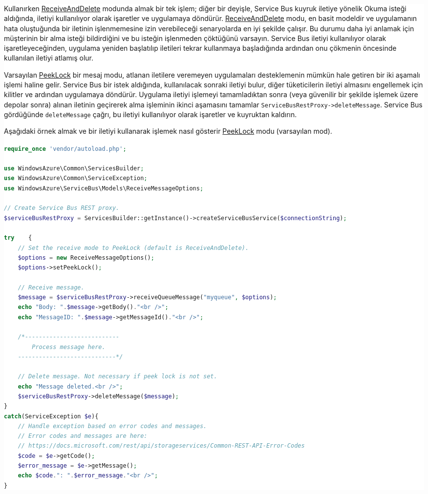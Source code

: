 Kullanırken [ReceiveAndDelete](/dotnet/api/microsoft.servicebus.messaging.receivemode) modunda almak bir tek işlem; diğer bir deyişle, Service Bus kuyruk iletiye yönelik Okuma isteği aldığında, iletiyi kullanılıyor olarak işaretler ve uygulamaya döndürür. [ReceiveAndDelete](/dotnet/api/microsoft.servicebus.messaging.receivemode) modu, en basit modeldir ve uygulamanın hata oluştuğunda bir iletinin işlenmemesine izin verebileceği senaryolarda en iyi şekilde çalışır. Bu durumu daha iyi anlamak için müşterinin bir alma isteği bildirdiğini ve bu isteğin işlenmeden çöktüğünü varsayın. Service Bus iletiyi kullanılıyor olarak işaretleyeceğinden, uygulama yeniden başlatılıp iletileri tekrar kullanmaya başladığında ardından onu çökmenin öncesinde kullanılan iletiyi atlamış olur.

Varsayılan [PeekLock](/dotnet/api/microsoft.servicebus.messaging.receivemode#Microsoft_ServiceBus_Messaging_ReceiveMode_PeekLock) bir mesaj modu, atlanan iletilere veremeyen uygulamaları desteklemenin mümkün hale getiren bir iki aşamalı işlemi haline gelir. Service Bus bir istek aldığında, kullanılacak sonraki iletiyi bulur, diğer tüketicilerin iletiyi almasını engellemek için kilitler ve ardından uygulamaya döndürür. Uygulama iletiyi işlemeyi tamamladıktan sonra (veya güvenilir bir şekilde işlemek üzere depolar sonra) alınan iletinin geçirerek alma işleminin ikinci aşamasını tamamlar `ServiceBusRestProxy->deleteMessage`. Service Bus gördüğünde `deleteMessage` çağrı, bu iletiyi kullanılıyor olarak işaretler ve kuyruktan kaldırın.

Aşağıdaki örnek almak ve bir iletiyi kullanarak işlemek nasıl gösterir [PeekLock](/dotnet/api/microsoft.servicebus.messaging.receivemode#Microsoft_ServiceBus_Messaging_ReceiveMode_PeekLock) modu (varsayılan mod).

```php
require_once 'vendor/autoload.php';

use WindowsAzure\Common\ServicesBuilder;
use WindowsAzure\Common\ServiceException;
use WindowsAzure\ServiceBus\Models\ReceiveMessageOptions;

// Create Service Bus REST proxy.
$serviceBusRestProxy = ServicesBuilder::getInstance()->createServiceBusService($connectionString);

try    {
    // Set the receive mode to PeekLock (default is ReceiveAndDelete).
    $options = new ReceiveMessageOptions();
    $options->setPeekLock();

    // Receive message.
    $message = $serviceBusRestProxy->receiveQueueMessage("myqueue", $options);
    echo "Body: ".$message->getBody()."<br />";
    echo "MessageID: ".$message->getMessageId()."<br />";

    /*---------------------------
        Process message here.
    ----------------------------*/

    // Delete message. Not necessary if peek lock is not set.
    echo "Message deleted.<br />";
    $serviceBusRestProxy->deleteMessage($message);
}
catch(ServiceException $e){
    // Handle exception based on error codes and messages.
    // Error codes and messages are here:
    // https://docs.microsoft.com/rest/api/storageservices/Common-REST-API-Error-Codes
    $code = $e->getCode();
    $error_message = $e->getMessage();
    echo $code.": ".$error_message."<br />";
}
```

